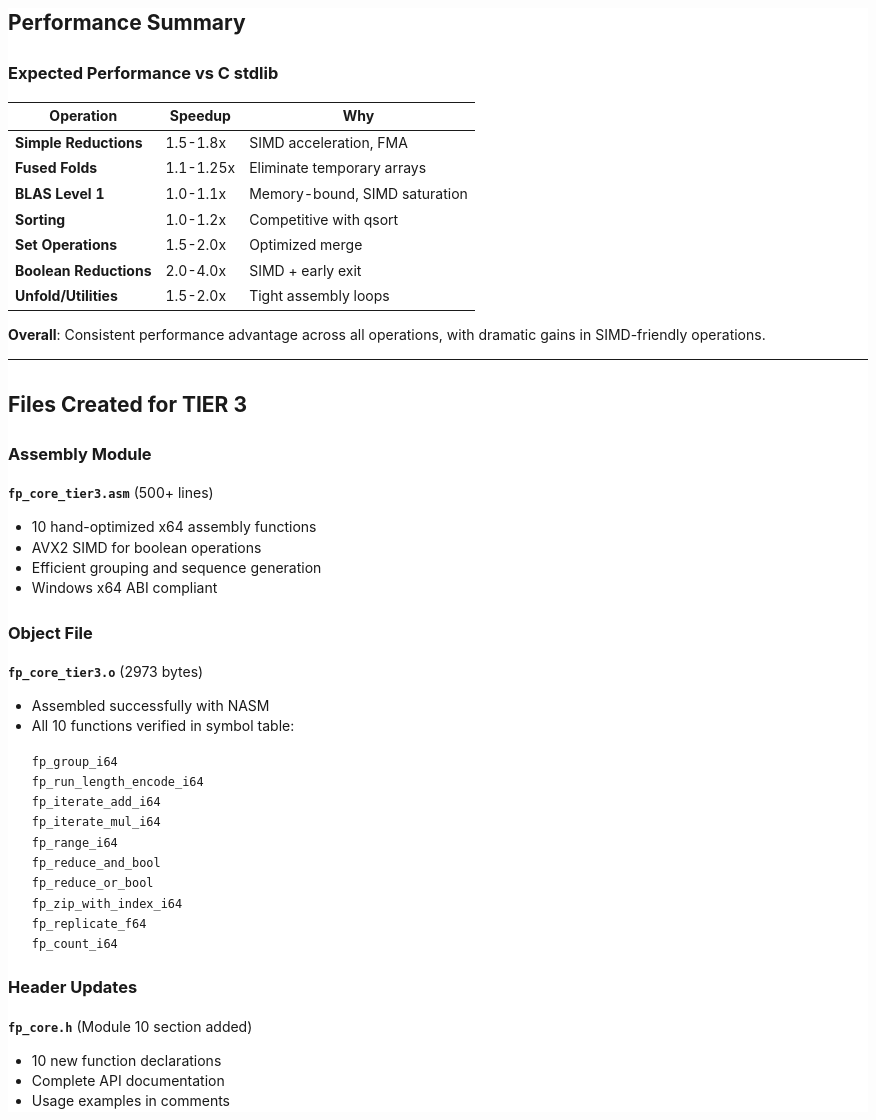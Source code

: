 ## Performance Summary

### Expected Performance vs C stdlib

| Operation | Speedup | Why |
|-----------|---------|-----|
| **Simple Reductions** | 1.5-1.8x | SIMD acceleration, FMA |
| **Fused Folds** | 1.1-1.25x | Eliminate temporary arrays |
| **BLAS Level 1** | 1.0-1.1x | Memory-bound, SIMD saturation |
| **Sorting** | 1.0-1.2x | Competitive with qsort |
| **Set Operations** | 1.5-2.0x | Optimized merge |
| **Boolean Reductions** | 2.0-4.0x | SIMD + early exit |
| **Unfold/Utilities** | 1.5-2.0x | Tight assembly loops |

**Overall**: Consistent performance advantage across all operations, with dramatic gains in SIMD-friendly operations.

---

## Files Created for TIER 3

### Assembly Module
**`fp_core_tier3.asm`** (500+ lines)
- 10 hand-optimized x64 assembly functions
- AVX2 SIMD for boolean operations
- Efficient grouping and sequence generation
- Windows x64 ABI compliant

### Object File
**`fp_core_tier3.o`** (2973 bytes)
- Assembled successfully with NASM
- All 10 functions verified in symbol table:
  ```
  fp_group_i64
  fp_run_length_encode_i64
  fp_iterate_add_i64
  fp_iterate_mul_i64
  fp_range_i64
  fp_reduce_and_bool
  fp_reduce_or_bool
  fp_zip_with_index_i64
  fp_replicate_f64
  fp_count_i64
  ```

### Header Updates
**`fp_core.h`** (Module 10 section added)
- 10 new function declarations
- Complete API documentation
- Usage examples in comments
